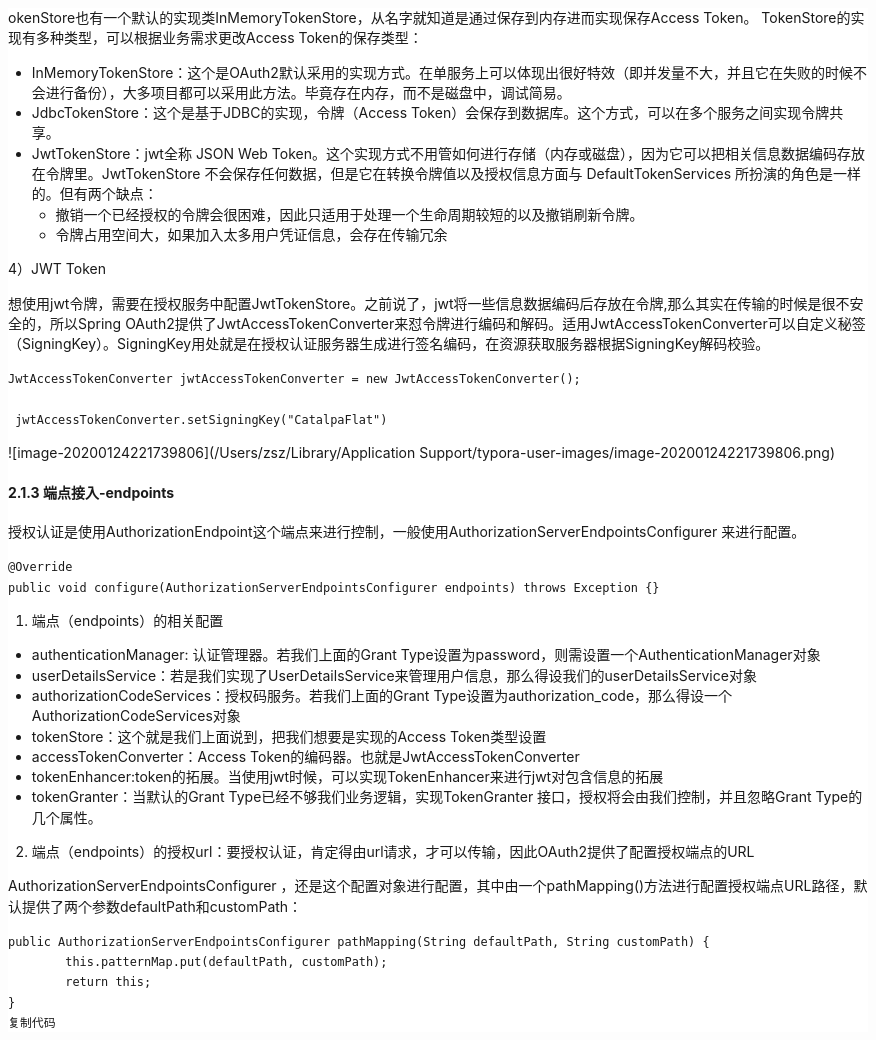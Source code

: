 okenStore也有一个默认的实现类InMemoryTokenStore，从名字就知道是通过保存到内存进而实现保存Access Token。 TokenStore的实现有多种类型，可以根据业务需求更改Access Token的保存类型：

- InMemoryTokenStore：这个是OAuth2默认采用的实现方式。在单服务上可以体现出很好特效（即并发量不大，并且它在失败的时候不会进行备份），大多项目都可以采用此方法。毕竟存在内存，而不是磁盘中，调试简易。
- JdbcTokenStore：这个是基于JDBC的实现，令牌（Access Token）会保存到数据库。这个方式，可以在多个服务之间实现令牌共享。
- JwtTokenStore：jwt全称 JSON Web Token。这个实现方式不用管如何进行存储（内存或磁盘），因为它可以把相关信息数据编码存放在令牌里。JwtTokenStore 不会保存任何数据，但是它在转换令牌值以及授权信息方面与 DefaultTokenServices 所扮演的角色是一样的。但有两个缺点：
  - 撤销一个已经授权的令牌会很困难，因此只适用于处理一个生命周期较短的以及撤销刷新令牌。
  - 令牌占用空间大，如果加入太多用户凭证信息，会存在传输冗余

4）JWT Token

想使用jwt令牌，需要在授权服务中配置JwtTokenStore。之前说了，jwt将一些信息数据编码后存放在令牌,那么其实在传输的时候是很不安全的，所以Spring OAuth2提供了JwtAccessTokenConverter来怼令牌进行编码和解码。适用JwtAccessTokenConverter可以自定义秘签（SigningKey）。SigningKey用处就是在授权认证服务器生成进行签名编码，在资源获取服务器根据SigningKey解码校验。

```
JwtAccessTokenConverter jwtAccessTokenConverter = new JwtAccessTokenConverter();

 jwtAccessTokenConverter.setSigningKey("CatalpaFlat")
```

![image-20200124221739806](/Users/zsz/Library/Application Support/typora-user-images/image-20200124221739806.png)

#### 2.1.3 端点接入-endpoints

授权认证是使用AuthorizationEndpoint这个端点来进行控制，一般使用AuthorizationServerEndpointsConfigurer 来进行配置。

```
@Override
public void configure(AuthorizationServerEndpointsConfigurer endpoints) throws Exception {}
```

1) 端点（endpoints）的相关配置

- authenticationManager: 认证管理器。若我们上面的Grant Type设置为password，则需设置一个AuthenticationManager对象
- userDetailsService：若是我们实现了UserDetailsService来管理用户信息，那么得设我们的userDetailsService对象
- authorizationCodeServices：授权码服务。若我们上面的Grant Type设置为authorization_code，那么得设一个AuthorizationCodeServices对象
- tokenStore：这个就是我们上面说到，把我们想要是实现的Access Token类型设置
- accessTokenConverter：Access Token的编码器。也就是JwtAccessTokenConverter
- tokenEnhancer:token的拓展。当使用jwt时候，可以实现TokenEnhancer来进行jwt对包含信息的拓展
- tokenGranter：当默认的Grant Type已经不够我们业务逻辑，实现TokenGranter 接口，授权将会由我们控制，并且忽略Grant Type的几个属性。

2) 端点（endpoints）的授权url：要授权认证，肯定得由url请求，才可以传输，因此OAuth2提供了配置授权端点的URL

AuthorizationServerEndpointsConfigurer ，还是这个配置对象进行配置，其中由一个pathMapping()方法进行配置授权端点URL路径，默认提供了两个参数defaultPath和customPath：

```
public AuthorizationServerEndpointsConfigurer pathMapping(String defaultPath, String customPath) {
		this.patternMap.put(defaultPath, customPath);
		return this;
}
复制代码
```
